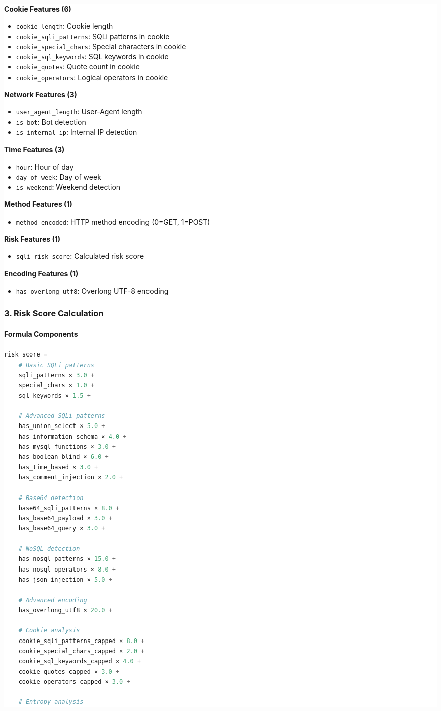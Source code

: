 **Cookie Features (6)**
- `cookie_length`: Cookie length
- `cookie_sqli_patterns`: SQLi patterns in cookie
- `cookie_special_chars`: Special characters in cookie
- `cookie_sql_keywords`: SQL keywords in cookie
- `cookie_quotes`: Quote count in cookie
- `cookie_operators`: Logical operators in cookie

**Network Features (3)**
- `user_agent_length`: User-Agent length
- `is_bot`: Bot detection
- `is_internal_ip`: Internal IP detection

**Time Features (3)**
- `hour`: Hour of day
- `day_of_week`: Day of week
- `is_weekend`: Weekend detection

**Method Features (1)**
- `method_encoded`: HTTP method encoding (0=GET, 1=POST)

**Risk Features (1)**
- `sqli_risk_score`: Calculated risk score

**Encoding Features (1)**
- `has_overlong_utf8`: Overlong UTF-8 encoding

### 3. Risk Score Calculation

#### Formula Components
```python
risk_score = 
    # Basic SQLi patterns
    sqli_patterns × 3.0 +
    special_chars × 1.0 +
    sql_keywords × 1.5 +
    
    # Advanced SQLi patterns
    has_union_select × 5.0 +
    has_information_schema × 4.0 +
    has_mysql_functions × 3.0 +
    has_boolean_blind × 6.0 +
    has_time_based × 3.0 +
    has_comment_injection × 2.0 +
    
    # Base64 detection
    base64_sqli_patterns × 8.0 +
    has_base64_payload × 3.0 +
    has_base64_query × 3.0 +
    
    # NoSQL detection
    has_nosql_patterns × 15.0 +
    has_nosql_operators × 8.0 +
    has_json_injection × 5.0 +
    
    # Advanced encoding
    has_overlong_utf8 × 20.0 +
    
    # Cookie analysis
    cookie_sqli_patterns_capped × 8.0 +
    cookie_special_chars_capped × 2.0 +
    cookie_sql_keywords_capped × 4.0 +
    cookie_quotes_capped × 3.0 +
    cookie_operators_capped × 3.0 +
    
    # Entropy analysis
```